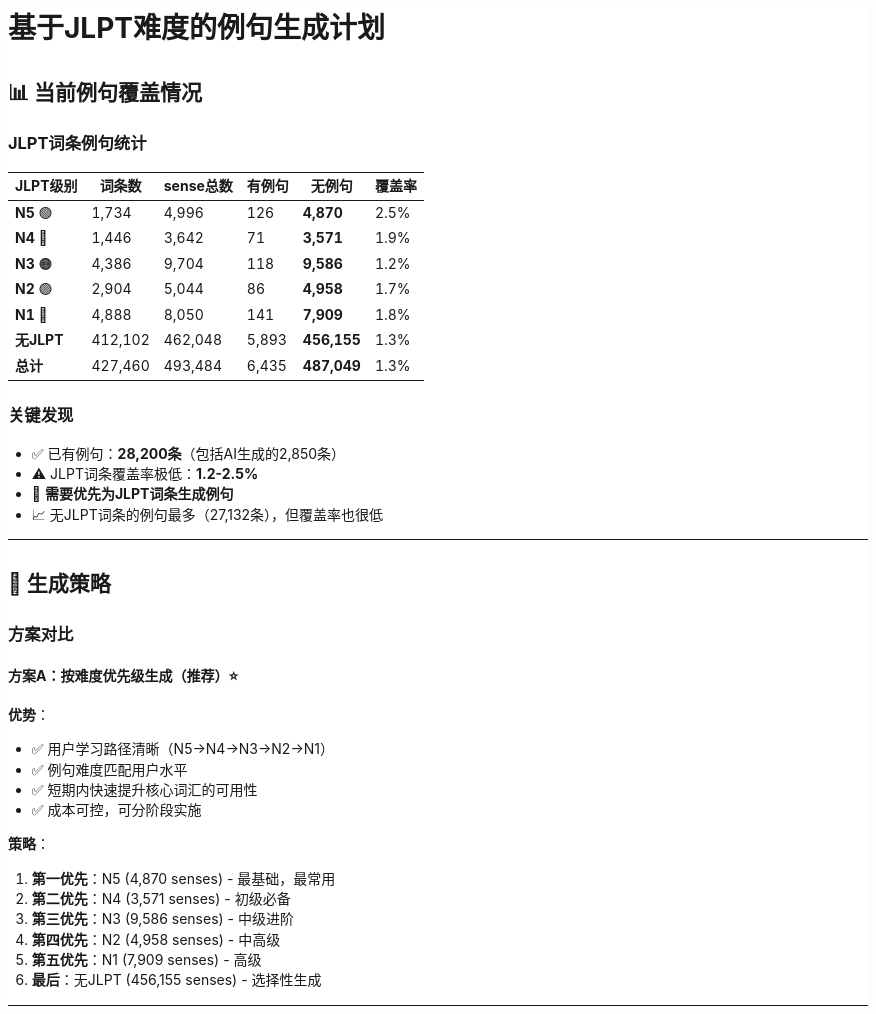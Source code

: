 # 基于JLPT难度的例句生成计划

## 📊 当前例句覆盖情况

### JLPT词条例句统计

| JLPT级别 | 词条数 | sense总数 | 有例句 | 无例句 | 覆盖率 |
|----------|--------|-----------|--------|--------|--------|
| **N5** 🟢 | 1,734 | 4,996 | 126 | **4,870** | 2.5% |
| **N4** 🔵 | 1,446 | 3,642 | 71 | **3,571** | 1.9% |
| **N3** 🟠 | 4,386 | 9,704 | 118 | **9,586** | 1.2% |
| **N2** 🟣 | 2,904 | 5,044 | 86 | **4,958** | 1.7% |
| **N1** 🔴 | 4,888 | 8,050 | 141 | **7,909** | 1.8% |
| **无JLPT** | 412,102 | 462,048 | 5,893 | **456,155** | 1.3% |
| **总计** | 427,460 | 493,484 | 6,435 | **487,049** | 1.3% |

### 关键发现

- ✅ 已有例句：**28,200条**（包括AI生成的2,850条）
- ⚠️ JLPT词条覆盖率极低：**1.2-2.5%**
- 🎯 **需要优先为JLPT词条生成例句**
- 📈 无JLPT词条的例句最多（27,132条），但覆盖率也很低

---

## 🎯 生成策略

### 方案对比

#### 方案A：按难度优先级生成（推荐）⭐

**优势**：
- ✅ 用户学习路径清晰（N5→N4→N3→N2→N1）
- ✅ 例句难度匹配用户水平
- ✅ 短期内快速提升核心词汇的可用性
- ✅ 成本可控，可分阶段实施

**策略**：
1. **第一优先**：N5 (4,870 senses) - 最基础，最常用
2. **第二优先**：N4 (3,571 senses) - 初级必备
3. **第三优先**：N3 (9,586 senses) - 中级进阶
4. **第四优先**：N2 (4,958 senses) - 中高级
5. **第五优先**：N1 (7,909 senses) - 高级
6. **最后**：无JLPT (456,155 senses) - 选择性生成

---